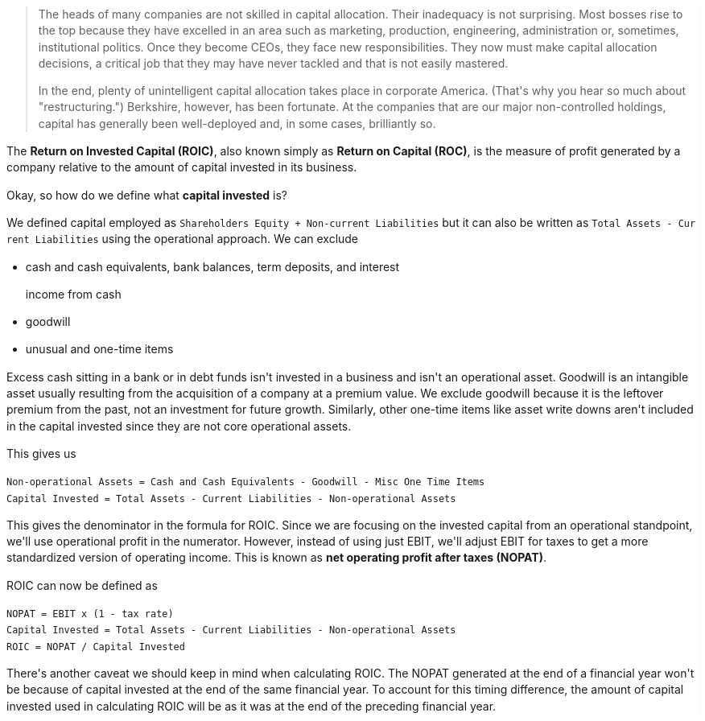> The heads of many companies are not skilled in capital allocation. Their inadequacy is not surprising. Most bosses rise to the top because they have excelled in an area such as marketing, production, engineering, administration or, sometimes, institutional politics. Once they become CEOs, they face new responsibilities. They now must make capital allocation decisions, a critical job that they may have never tackled and that is not easily mastered.
>
> In the end, plenty of unintelligent capital allocation takes place in corporate America. \(That's why you hear so much about "restructuring."\) Berkshire, however, has been fortunate. At the companies that are our major non-controlled holdings, capital has generally been well-deployed and, in some cases, brilliantly so.

The **Return on Invested Capital \(ROIC\)**, also known simply as **Return on Capital \(ROC\)**, is the measure of profit generated by a company relative to the amount of capital invested in its business.

Okay, so how do we define what **capital invested** is?

We defined capital employed as `Shareholders Equity + Non-current Liabilities` but it can also be written as `Total Assets - Current Liabilities` using the operational approach. We can exclude

* cash and cash equivalents, bank balances, term deposits, and interest

  income from cash

* goodwill
* unusual and one-time items

Excess cash sitting in a bank or in debt funds isn't invested in a business and isn't an operational asset. Goodwill is an intangible asset usually resulting from the acquisition of a company at a premium value. We exclude goodwill because it is the leftover premium from the past, not an investment for future growth. Similarly, other one-time items like asset write downs aren't included in the capital invested since they are not core operational assets.

This gives us

```text
Non-operational Assets = Cash and Cash Equivalents - Goodwill - Misc One Time Items
Capital Invested = Total Assets - Current Liabilities - Non-operational Assets
```

This gives the denominator in the formula for ROIC. Since we are focusing on the invested capital from an operational standpoint, we'll use operational profit in the numerator. However, instead of using just EBIT, we'll adjust EBIT for taxes to get a more standardized version of operating income. This is known as **net operating profit after taxes \(NOPAT\)**.

ROIC can now be defined as

```text
NOPAT = EBIT x (1 - tax rate)
Capital Invested = Total Assets - Current Liabilities - Non-operational Assets
ROIC = NOPAT / Capital Invested
```

There's another caveat we should keep in mind when calculating ROIC. The NOPAT generated at the end of a financial year won't be because of capital invested at the end of the same financial year. To account for this timing difference, the amount of capital invested used in calculating ROIC will be as it was at the end of the preceding financial year.
